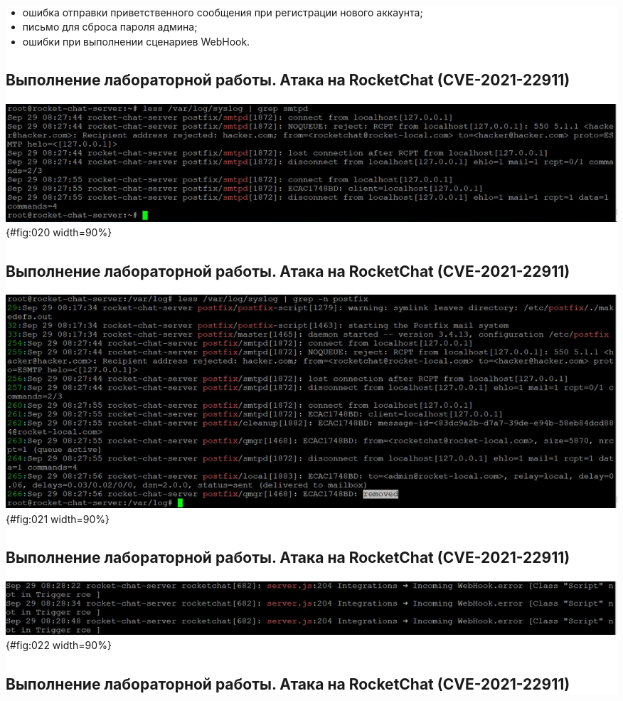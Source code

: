 - ошибка отправки приветственного сообщения при регистрации нового аккаунта; 
- письмо для сброса пароля админа; 
- ошибки при выполнении сценариев WebHook. 

## Выполнение лабораторной работы. Атака на RocketChat (CVE-2021-22911)

![Ошибка подтверждения e-mail](image/o_y_1.png){#fig:020 width=90%}

## Выполнение лабораторной работы. Атака на RocketChat (CVE-2021-22911)

![Письмо со сбросом пароля](image/o_y_2.png){#fig:021 width=90%}

## Выполнение лабораторной работы. Атака на RocketChat (CVE-2021-22911)

![Ошибки при выполнении сценариев WebHook](image/o_y_33.png){#fig:022 width=90%}

## Выполнение лабораторной работы. Атака на RocketChat (CVE-2021-22911)
